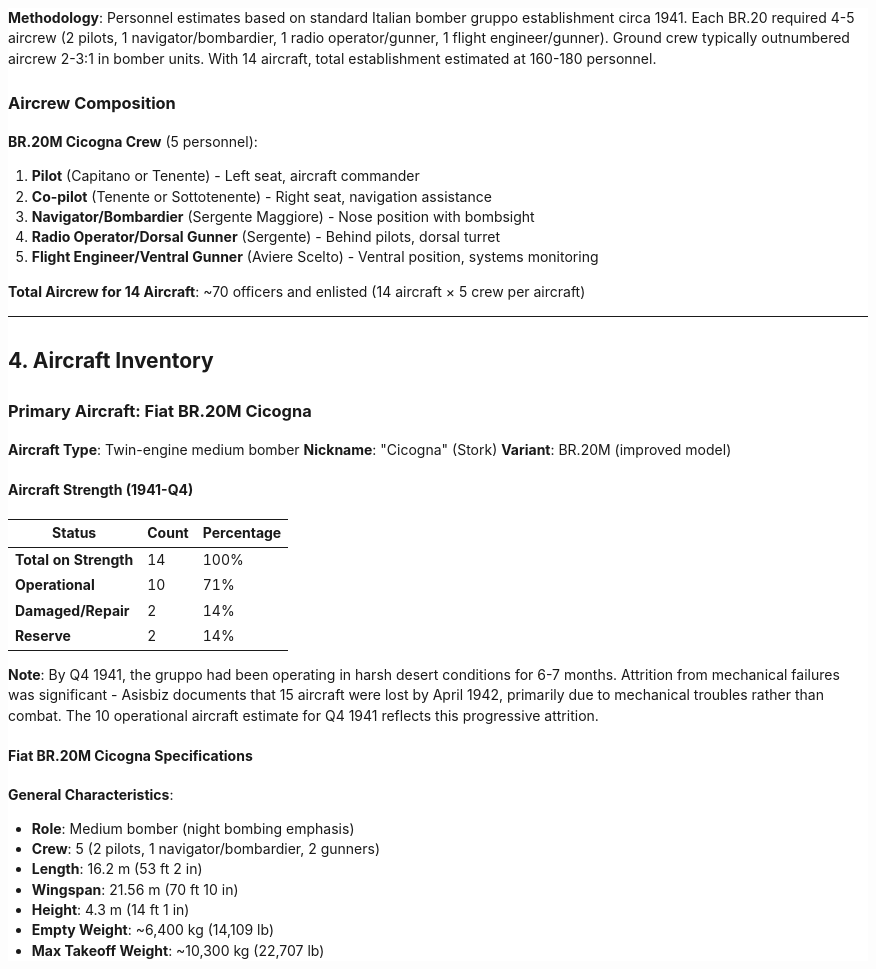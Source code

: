 **Methodology**: Personnel estimates based on standard Italian bomber gruppo establishment circa 1941. Each BR.20 required 4-5 aircrew (2 pilots, 1 navigator/bombardier, 1 radio operator/gunner, 1 flight engineer/gunner). Ground crew typically outnumbered aircrew 2-3:1 in bomber units. With 14 aircraft, total establishment estimated at 160-180 personnel.

### Aircrew Composition

**BR.20M Cicogna Crew** (5 personnel):
1. **Pilot** (Capitano or Tenente) - Left seat, aircraft commander
2. **Co-pilot** (Tenente or Sottotenente) - Right seat, navigation assistance
3. **Navigator/Bombardier** (Sergente Maggiore) - Nose position with bombsight
4. **Radio Operator/Dorsal Gunner** (Sergente) - Behind pilots, dorsal turret
5. **Flight Engineer/Ventral Gunner** (Aviere Scelto) - Ventral position, systems monitoring

**Total Aircrew for 14 Aircraft**: ~70 officers and enlisted (14 aircraft × 5 crew per aircraft)

---

## 4. Aircraft Inventory

### Primary Aircraft: Fiat BR.20M Cicogna

**Aircraft Type**: Twin-engine medium bomber
**Nickname**: "Cicogna" (Stork)
**Variant**: BR.20M (improved model)

#### Aircraft Strength (1941-Q4)

| Status | Count | Percentage |
|--------|-------|------------|
| **Total on Strength** | 14 | 100% |
| **Operational** | 10 | 71% |
| **Damaged/Repair** | 2 | 14% |
| **Reserve** | 2 | 14% |

**Note**: By Q4 1941, the gruppo had been operating in harsh desert conditions for 6-7 months. Attrition from mechanical failures was significant - Asisbiz documents that 15 aircraft were lost by April 1942, primarily due to mechanical troubles rather than combat. The 10 operational aircraft estimate for Q4 1941 reflects this progressive attrition.

#### Fiat BR.20M Cicogna Specifications

**General Characteristics**:
- **Role**: Medium bomber (night bombing emphasis)
- **Crew**: 5 (2 pilots, 1 navigator/bombardier, 2 gunners)
- **Length**: 16.2 m (53 ft 2 in)
- **Wingspan**: 21.56 m (70 ft 10 in)
- **Height**: 4.3 m (14 ft 1 in)
- **Empty Weight**: ~6,400 kg (14,109 lb)
- **Max Takeoff Weight**: ~10,300 kg (22,707 lb)
